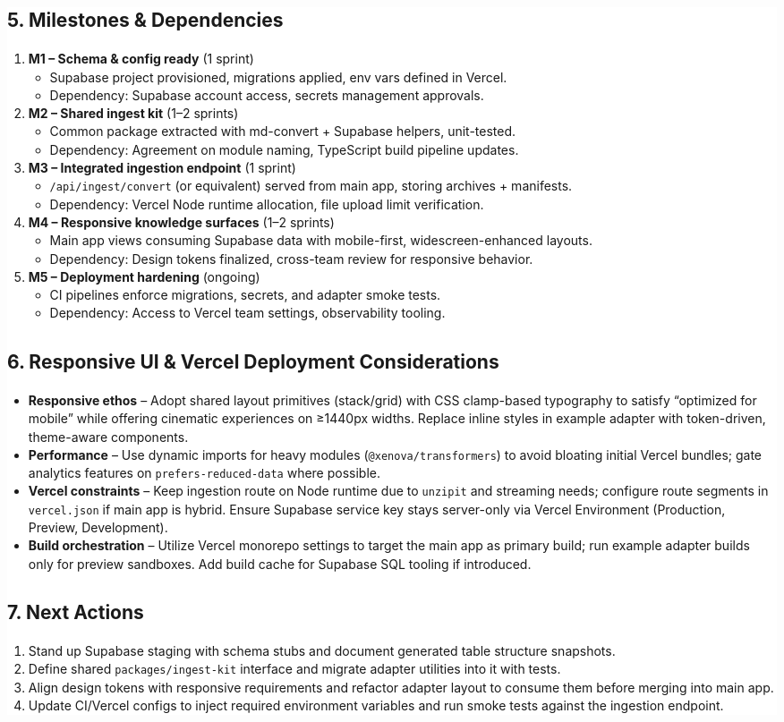 ## 5. Milestones & Dependencies

1. **M1 – Schema & config ready** (1 sprint)
   - Supabase project provisioned, migrations applied, env vars defined in Vercel.
   - Dependency: Supabase account access, secrets management approvals.
2. **M2 – Shared ingest kit** (1–2 sprints)
   - Common package extracted with md-convert + Supabase helpers, unit-tested.
   - Dependency: Agreement on module naming, TypeScript build pipeline updates.
3. **M3 – Integrated ingestion endpoint** (1 sprint)
   - `/api/ingest/convert` (or equivalent) served from main app, storing archives + manifests.
   - Dependency: Vercel Node runtime allocation, file upload limit verification.
4. **M4 – Responsive knowledge surfaces** (1–2 sprints)
   - Main app views consuming Supabase data with mobile-first, widescreen-enhanced layouts.
   - Dependency: Design tokens finalized, cross-team review for responsive behavior.
5. **M5 – Deployment hardening** (ongoing)
   - CI pipelines enforce migrations, secrets, and adapter smoke tests.
   - Dependency: Access to Vercel team settings, observability tooling.

## 6. Responsive UI & Vercel Deployment Considerations

- **Responsive ethos** – Adopt shared layout primitives (stack/grid) with CSS clamp-based typography to satisfy “optimized for mobile” while offering cinematic experiences on ≥1440px widths. Replace inline styles in example adapter with token-driven, theme-aware components.
- **Performance** – Use dynamic imports for heavy modules (`@xenova/transformers`) to avoid bloating initial Vercel bundles; gate analytics features on `prefers-reduced-data` where possible.
- **Vercel constraints** – Keep ingestion route on Node runtime due to `unzipit` and streaming needs; configure route segments in `vercel.json` if main app is hybrid. Ensure Supabase service key stays server-only via Vercel Environment (Production, Preview, Development).
- **Build orchestration** – Utilize Vercel monorepo settings to target the main app as primary build; run example adapter builds only for preview sandboxes. Add build cache for Supabase SQL tooling if introduced.

## 7. Next Actions

1. Stand up Supabase staging with schema stubs and document generated table structure snapshots.
2. Define shared `packages/ingest-kit` interface and migrate adapter utilities into it with tests.
3. Align design tokens with responsive requirements and refactor adapter layout to consume them before merging into main app.
4. Update CI/Vercel configs to inject required environment variables and run smoke tests against the ingestion endpoint.
